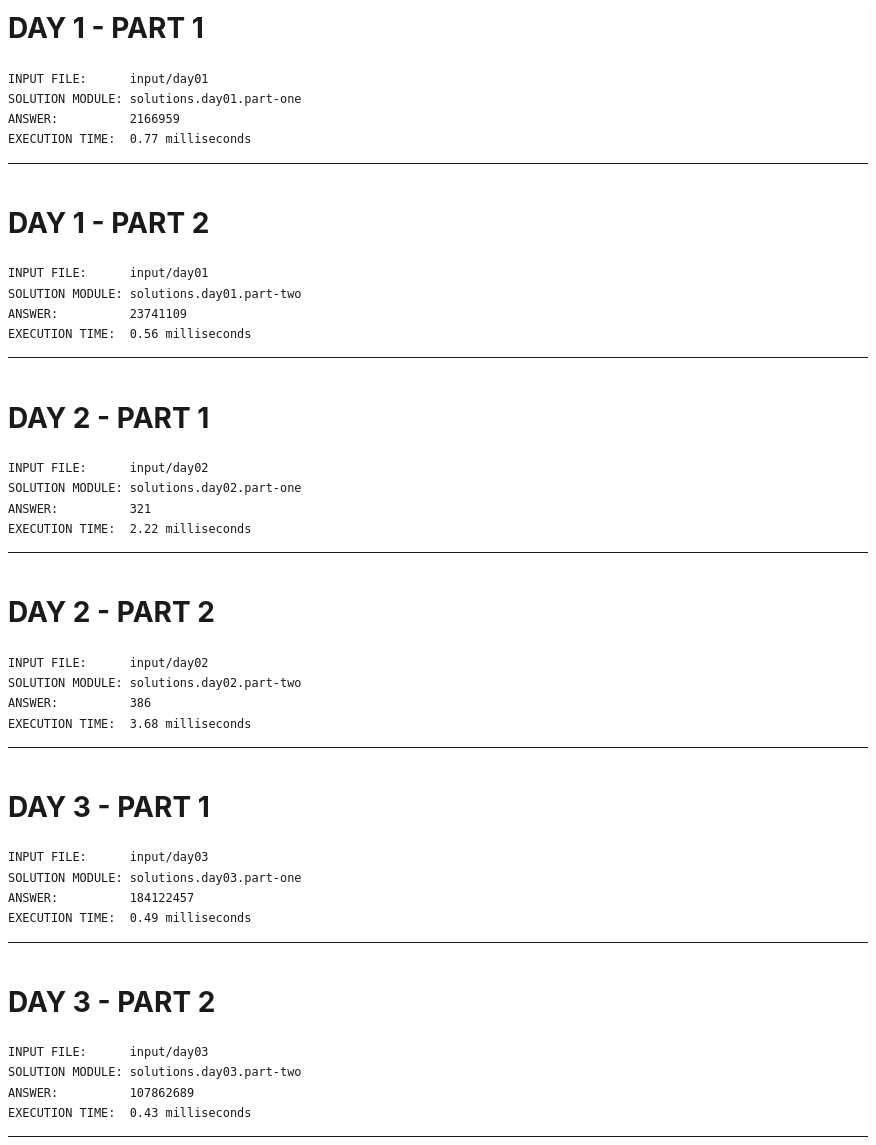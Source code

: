 # DAY 1 - PART 1 

    INPUT FILE:      input/day01
    SOLUTION MODULE: solutions.day01.part-one
    ANSWER:          2166959
    EXECUTION TIME:  0.77 milliseconds

---
# DAY 1 - PART 2 

    INPUT FILE:      input/day01
    SOLUTION MODULE: solutions.day01.part-two
    ANSWER:          23741109
    EXECUTION TIME:  0.56 milliseconds

---
# DAY 2 - PART 1 

    INPUT FILE:      input/day02
    SOLUTION MODULE: solutions.day02.part-one
    ANSWER:          321
    EXECUTION TIME:  2.22 milliseconds

---
# DAY 2 - PART 2 

    INPUT FILE:      input/day02
    SOLUTION MODULE: solutions.day02.part-two
    ANSWER:          386
    EXECUTION TIME:  3.68 milliseconds

---
# DAY 3 - PART 1 

    INPUT FILE:      input/day03
    SOLUTION MODULE: solutions.day03.part-one
    ANSWER:          184122457
    EXECUTION TIME:  0.49 milliseconds

---
# DAY 3 - PART 2 

    INPUT FILE:      input/day03
    SOLUTION MODULE: solutions.day03.part-two
    ANSWER:          107862689
    EXECUTION TIME:  0.43 milliseconds

---